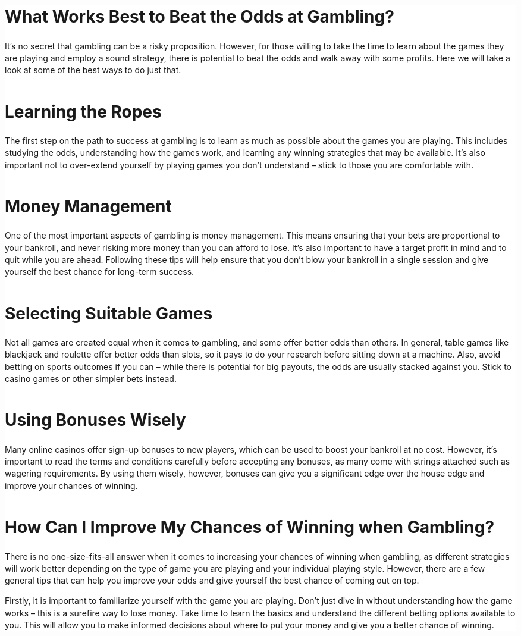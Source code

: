 #  What Works Best to Beat the Odds at Gambling?

It’s no secret that gambling can be a risky proposition. However, for those willing to take the time to learn about the games they are playing and employ a sound strategy, there is potential to beat the odds and walk away with some profits. Here we will take a look at some of the best ways to do just that.

# Learning the Ropes

The first step on the path to success at gambling is to learn as much as possible about the games you are playing. This includes studying the odds, understanding how the games work, and learning any winning strategies that may be available. It’s also important not to over-extend yourself by playing games you don’t understand – stick to those you are comfortable with.

# Money Management

One of the most important aspects of gambling is money management. This means ensuring that your bets are proportional to your bankroll, and never risking more money than you can afford to lose. It’s also important to have a target profit in mind and to quit while you are ahead. Following these tips will help ensure that you don’t blow your bankroll in a single session and give yourself the best chance for long-term success.

# Selecting Suitable Games

Not all games are created equal when it comes to gambling, and some offer better odds than others. In general, table games like blackjack and roulette offer better odds than slots, so it pays to do your research before sitting down at a machine. Also, avoid betting on sports outcomes if you can – while there is potential for big payouts, the odds are usually stacked against you. Stick to casino games or other simpler bets instead.

# Using Bonuses Wisely

Many online casinos offer sign-up bonuses to new players, which can be used to boost your bankroll at no cost. However, it’s important to read the terms and conditions carefully before accepting any bonuses, as many come with strings attached such as wagering requirements. By using them wisely, however, bonuses can give you a significant edge over the house edge and improve your chances of winning.

#  How Can I Improve My Chances of Winning when Gambling?

There is no one-size-fits-all answer when it comes to increasing your chances of winning when gambling, as different strategies will work better depending on the type of game you are playing and your individual playing style. However, there are a few general tips that can help you improve your odds and give yourself the best chance of coming out on top.

Firstly, it is important to familiarize yourself with the game you are playing. Don’t just dive in without understanding how the game works – this is a surefire way to lose money. Take time to learn the basics and understand the different betting options available to you. This will allow you to make informed decisions about where to put your money and give you a better chance of winning.
